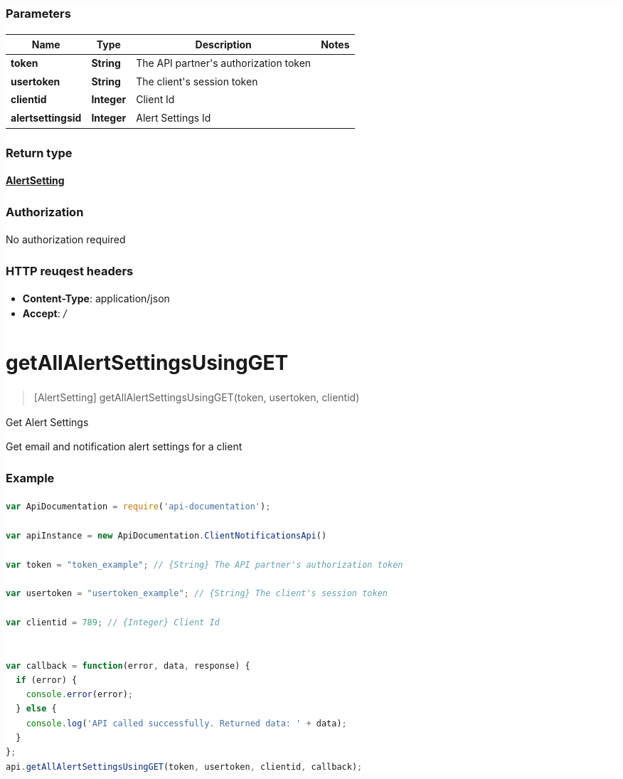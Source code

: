 ### Parameters

Name | Type | Description  | Notes
------------- | ------------- | ------------- | -------------
 **token** | **String**| The API partner&#39;s authorization token | 
 **usertoken** | **String**| The client&#39;s session token | 
 **clientid** | **Integer**| Client Id | 
 **alertsettingsid** | **Integer**| Alert Settings Id | 

### Return type

[**AlertSetting**](AlertSetting.md)

### Authorization

No authorization required

### HTTP reuqest headers

 - **Content-Type**: application/json
 - **Accept**: */*

<a name="getAllAlertSettingsUsingGET"></a>
# **getAllAlertSettingsUsingGET**
> [AlertSetting] getAllAlertSettingsUsingGET(token, usertoken, clientid)

Get Alert Settings

Get email and notification alert settings for a client

### Example
```javascript
var ApiDocumentation = require('api-documentation');

var apiInstance = new ApiDocumentation.ClientNotificationsApi()

var token = "token_example"; // {String} The API partner's authorization token

var usertoken = "usertoken_example"; // {String} The client's session token

var clientid = 789; // {Integer} Client Id


var callback = function(error, data, response) {
  if (error) {
    console.error(error);
  } else {
    console.log('API called successfully. Returned data: ' + data);
  }
};
api.getAllAlertSettingsUsingGET(token, usertoken, clientid, callback);
```
